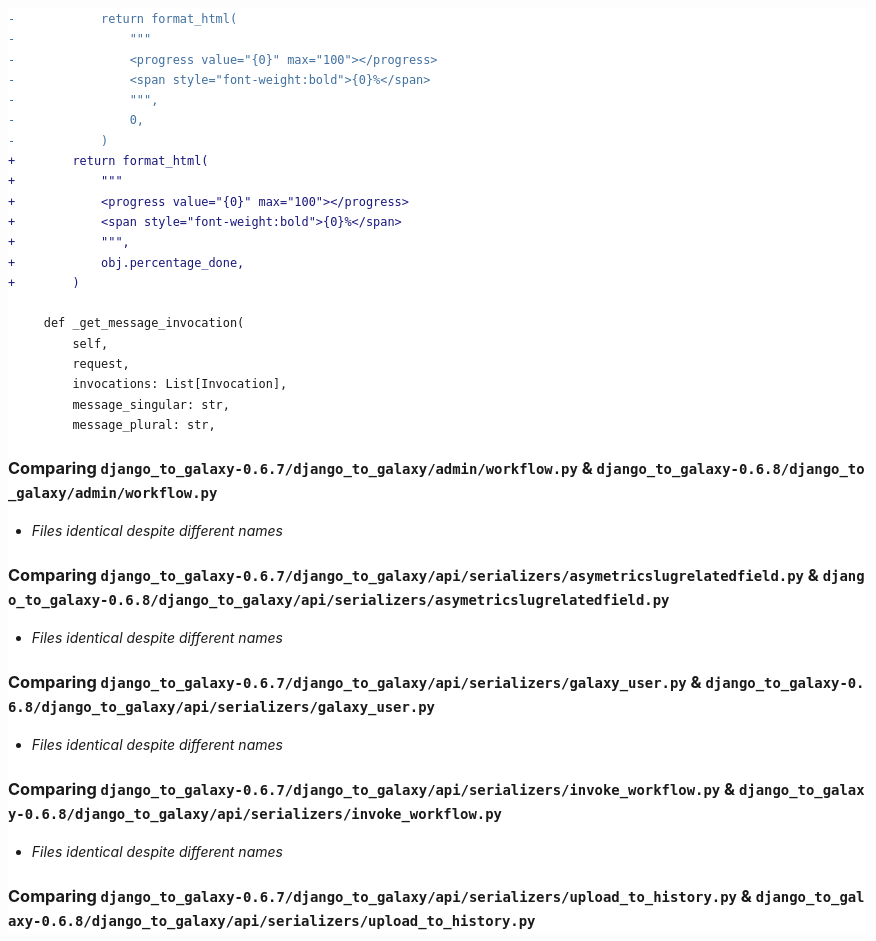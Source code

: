 ```diff
-            return format_html(
-                """
-                <progress value="{0}" max="100"></progress>
-                <span style="font-weight:bold">{0}%</span>
-                """,
-                0,
-            )
+        return format_html(
+            """
+            <progress value="{0}" max="100"></progress>
+            <span style="font-weight:bold">{0}%</span>
+            """,
+            obj.percentage_done,
+        )
 
     def _get_message_invocation(
         self,
         request,
         invocations: List[Invocation],
         message_singular: str,
         message_plural: str,
```

### Comparing `django_to_galaxy-0.6.7/django_to_galaxy/admin/workflow.py` & `django_to_galaxy-0.6.8/django_to_galaxy/admin/workflow.py`

 * *Files identical despite different names*

### Comparing `django_to_galaxy-0.6.7/django_to_galaxy/api/serializers/asymetricslugrelatedfield.py` & `django_to_galaxy-0.6.8/django_to_galaxy/api/serializers/asymetricslugrelatedfield.py`

 * *Files identical despite different names*

### Comparing `django_to_galaxy-0.6.7/django_to_galaxy/api/serializers/galaxy_user.py` & `django_to_galaxy-0.6.8/django_to_galaxy/api/serializers/galaxy_user.py`

 * *Files identical despite different names*

### Comparing `django_to_galaxy-0.6.7/django_to_galaxy/api/serializers/invoke_workflow.py` & `django_to_galaxy-0.6.8/django_to_galaxy/api/serializers/invoke_workflow.py`

 * *Files identical despite different names*

### Comparing `django_to_galaxy-0.6.7/django_to_galaxy/api/serializers/upload_to_history.py` & `django_to_galaxy-0.6.8/django_to_galaxy/api/serializers/upload_to_history.py`

